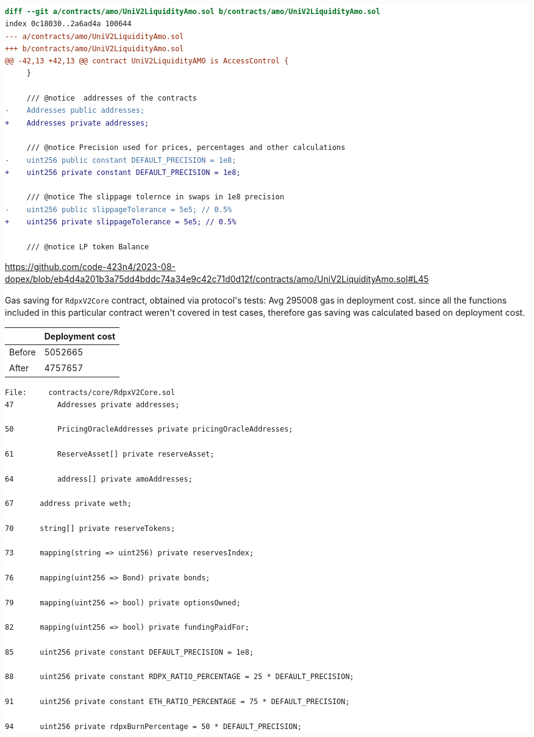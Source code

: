 ```diff
diff --git a/contracts/amo/UniV2LiquidityAmo.sol b/contracts/amo/UniV2LiquidityAmo.sol
index 0c18030..2a6ad4a 100644
--- a/contracts/amo/UniV2LiquidityAmo.sol
+++ b/contracts/amo/UniV2LiquidityAmo.sol
@@ -42,13 +42,13 @@ contract UniV2LiquidityAMO is AccessControl {
     }
 
     /// @notice  addresses of the contracts
-    Addresses public addresses;
+    Addresses private addresses;
 
     /// @notice Precision used for prices, percentages and other calculations
-    uint256 public constant DEFAULT_PRECISION = 1e8;
+    uint256 private constant DEFAULT_PRECISION = 1e8;
 
     /// @notice The slippage tolernce in swaps in 1e8 precision
-    uint256 public slippageTolerance = 5e5; // 0.5%
+    uint256 private slippageTolerance = 5e5; // 0.5%
 
     /// @notice LP token Balance
```

https://github.com/code-423n4/2023-08-dopex/blob/eb4d4a201b3a75dd4bddc74a34e9c42c71d0d12f/contracts/amo/UniV2LiquidityAmo.sol#L45

Gas saving for `RdpxV2Core` contract, obtained via protocol's tests: Avg 295008 gas in deployment cost. since all the functions included in this particular contract weren't covered in test cases, therefore gas saving was calculated based on deployment cost.

| | Deployment cost  |
|------|----------|
|Before|5052665|
|After|4757657|


```solidity
File:     contracts/core/RdpxV2Core.sol
47          Addresses private addresses;

50          PricingOracleAddresses private pricingOracleAddresses;

61          ReserveAsset[] private reserveAsset;
  
64          address[] private amoAddresses;

67	    address private weth;

70	    string[] private reserveTokens;

73	    mapping(string => uint256) private reservesIndex;

76	    mapping(uint256 => Bond) private bonds;

79	    mapping(uint256 => bool) private optionsOwned;

82	    mapping(uint256 => bool) private fundingPaidFor;

85	    uint256 private constant DEFAULT_PRECISION = 1e8;

88	    uint256 private constant RDPX_RATIO_PERCENTAGE = 25 * DEFAULT_PRECISION;

91	    uint256 private constant ETH_RATIO_PERCENTAGE = 75 * DEFAULT_PRECISION;

94	    uint256 private rdpxBurnPercentage = 50 * DEFAULT_PRECISION;
```